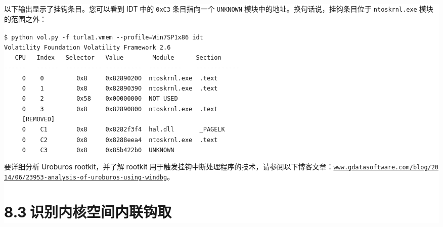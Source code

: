 以下输出显示了挂钩条目。您可以看到 IDT 中的 `0xC3` 条目指向一个 `UNKNOWN` 模块中的地址。换句话说，挂钩条目位于 `ntoskrnl.exe` 模块的范围之外：

```
$ python vol.py -f turla1.vmem --profile=Win7SP1x86 idt
Volatility Foundation Volatility Framework 2.6
   CPU   Index   Selector   Value        Module      Section 
------   ------  ---------- ----------  ---------    ------------
     0    0         0x8     0x82890200  ntoskrnl.exe  .text 
     0    1         0x8     0x82890390  ntoskrnl.exe  .text 
     0    2         0x58    0x00000000  NOT USED 
     0    3         0x8     0x82890800  ntoskrnl.exe  .text 
     [REMOVED]
     0    C1        0x8     0x8282f3f4  hal.dll       _PAGELK 
     0    C2        0x8     0x8288eea4  ntoskrnl.exe  .text 
     0    C3        0x8     0x85b422b0  UNKNOWN 
```

要详细分析 Uroburos rootkit，并了解 rootkit 用于触发挂钩中断处理程序的技术，请参阅以下博客文章：[`www.gdatasoftware.com/blog/2014/06/23953-analysis-of-uroburos-using-windbg`](https://www.gdatasoftware.com/blog/2014/06/23953-analysis-of-uroburos-using-windbg)。

# 8.3 识别内核空间内联钩取

